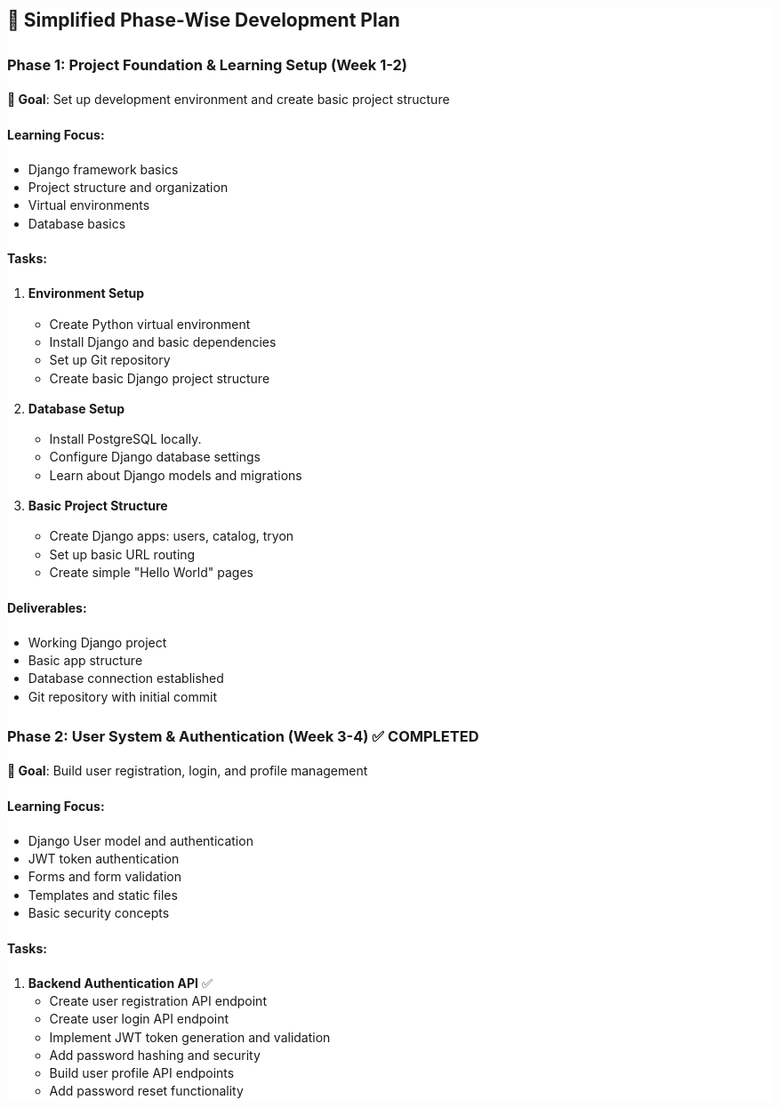 ## 🚀 Simplified Phase-Wise Development Plan

### Phase 1: Project Foundation & Learning Setup (Week 1-2)
**🎯 Goal**: Set up development environment and create basic project structure

#### Learning Focus:
- Django framework basics
- Project structure and organization
- Virtual environments
- Database basics

#### Tasks:
1. **Environment Setup**
   - Create Python virtual environment
   - Install Django and basic dependencies
   - Set up Git repository
   - Create basic Django project structure

2. **Database Setup**
   - Install PostgreSQL locally.
   - Configure Django database settings
   - Learn about Django models and migrations

3. **Basic Project Structure**
   - Create Django apps: users, catalog, tryon
   - Set up basic URL routing
   - Create simple "Hello World" pages


#### Deliverables:
- Working Django project
- Basic app structure
- Database connection established
- Git repository with initial commit

### Phase 2: User System & Authentication (Week 3-4) ✅ COMPLETED
**🎯 Goal**: Build user registration, login, and profile management

#### Learning Focus:
- Django User model and authentication
- JWT token authentication
- Forms and form validation
- Templates and static files
- Basic security concepts

#### Tasks:
1. **Backend Authentication API** ✅
   - Create user registration API endpoint
   - Create user login API endpoint
   - Implement JWT token generation and validation
   - Add password hashing and security
   - Build user profile API endpoints
   - Add password reset functionality
